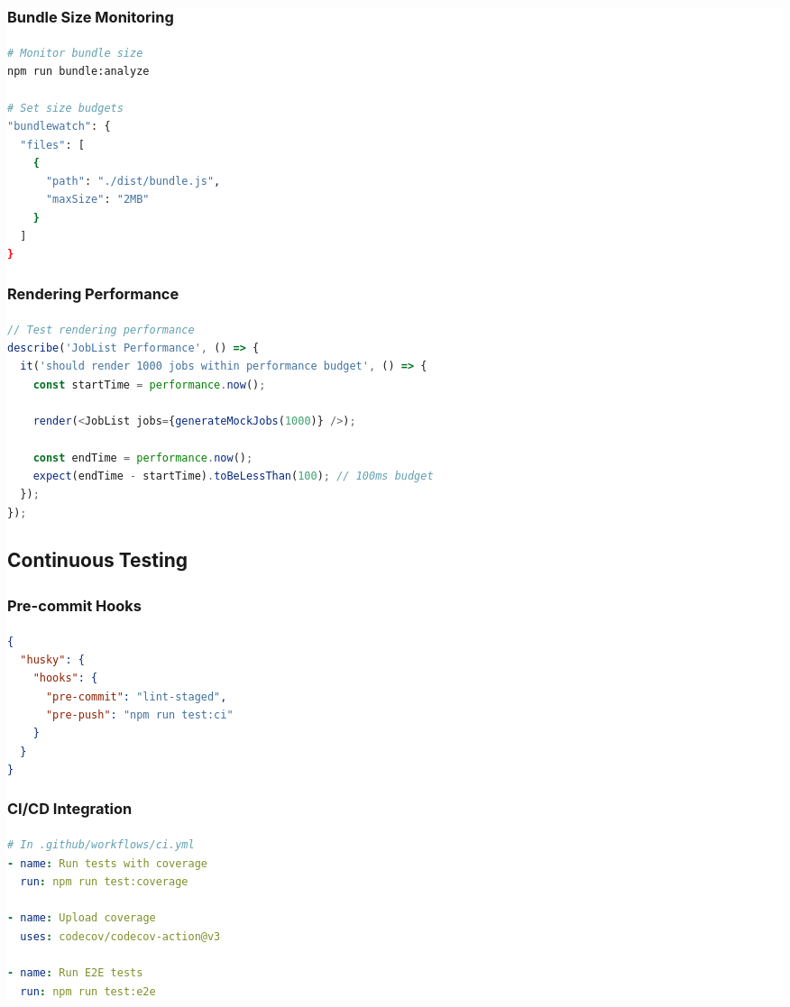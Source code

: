 ### **Bundle Size Monitoring**
```bash
# Monitor bundle size
npm run bundle:analyze

# Set size budgets
"bundlewatch": {
  "files": [
    {
      "path": "./dist/bundle.js",
      "maxSize": "2MB"
    }
  ]
}
```

### **Rendering Performance**
```typescript
// Test rendering performance
describe('JobList Performance', () => {
  it('should render 1000 jobs within performance budget', () => {
    const startTime = performance.now();
    
    render(<JobList jobs={generateMockJobs(1000)} />);
    
    const endTime = performance.now();
    expect(endTime - startTime).toBeLessThan(100); // 100ms budget
  });
});
```

## Continuous Testing

### **Pre-commit Hooks**
```json
{
  "husky": {
    "hooks": {
      "pre-commit": "lint-staged",
      "pre-push": "npm run test:ci"
    }
  }
}
```

### **CI/CD Integration**
```yaml
# In .github/workflows/ci.yml
- name: Run tests with coverage
  run: npm run test:coverage
  
- name: Upload coverage
  uses: codecov/codecov-action@v3
  
- name: Run E2E tests
  run: npm run test:e2e
```
